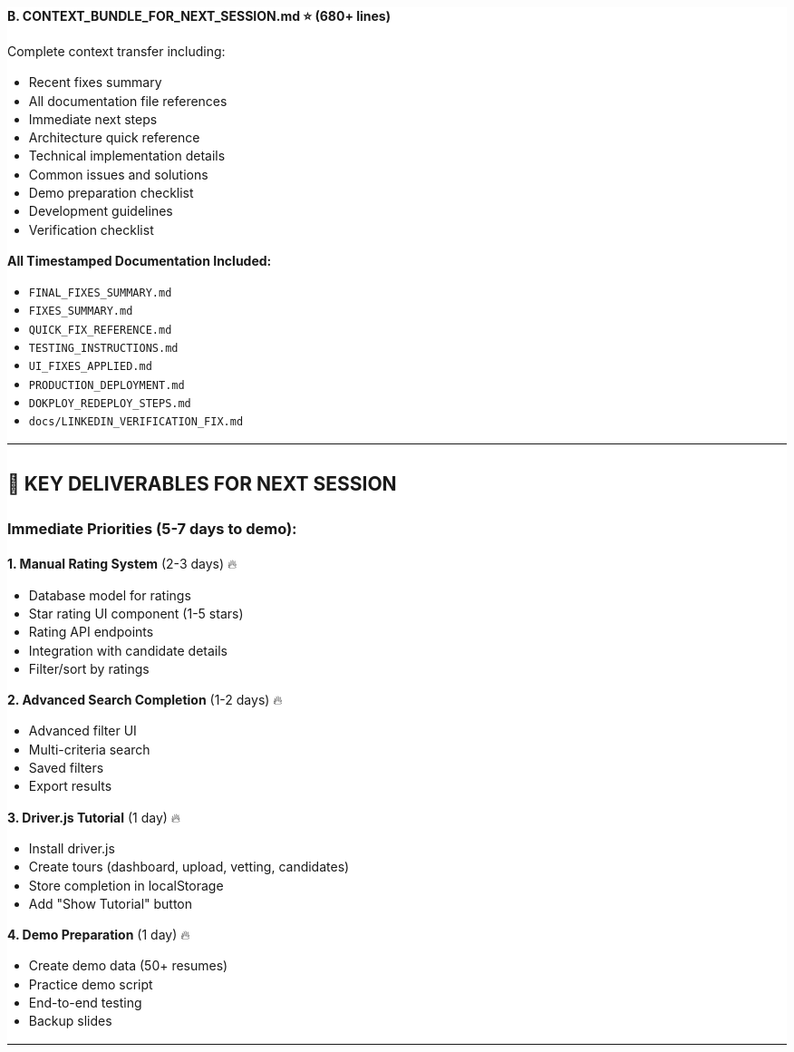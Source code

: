 #### **B. CONTEXT_BUNDLE_FOR_NEXT_SESSION.md** ⭐ (680+ lines)
Complete context transfer including:
- Recent fixes summary
- All documentation file references
- Immediate next steps
- Architecture quick reference
- Technical implementation details
- Common issues and solutions
- Demo preparation checklist
- Development guidelines
- Verification checklist

**All Timestamped Documentation Included:**
- `FINAL_FIXES_SUMMARY.md`
- `FIXES_SUMMARY.md`
- `QUICK_FIX_REFERENCE.md`
- `TESTING_INSTRUCTIONS.md`
- `UI_FIXES_APPLIED.md`
- `PRODUCTION_DEPLOYMENT.md`
- `DOKPLOY_REDEPLOY_STEPS.md`
- `docs/LINKEDIN_VERIFICATION_FIX.md`

---

## 🎯 **KEY DELIVERABLES FOR NEXT SESSION**

### **Immediate Priorities (5-7 days to demo):**

**1. Manual Rating System** (2-3 days) 🔥
- Database model for ratings
- Star rating UI component (1-5 stars)
- Rating API endpoints
- Integration with candidate details
- Filter/sort by ratings

**2. Advanced Search Completion** (1-2 days) 🔥
- Advanced filter UI
- Multi-criteria search
- Saved filters
- Export results

**3. Driver.js Tutorial** (1 day) 🔥
- Install driver.js
- Create tours (dashboard, upload, vetting, candidates)
- Store completion in localStorage
- Add "Show Tutorial" button

**4. Demo Preparation** (1 day) 🔥
- Create demo data (50+ resumes)
- Practice demo script
- End-to-end testing
- Backup slides

---